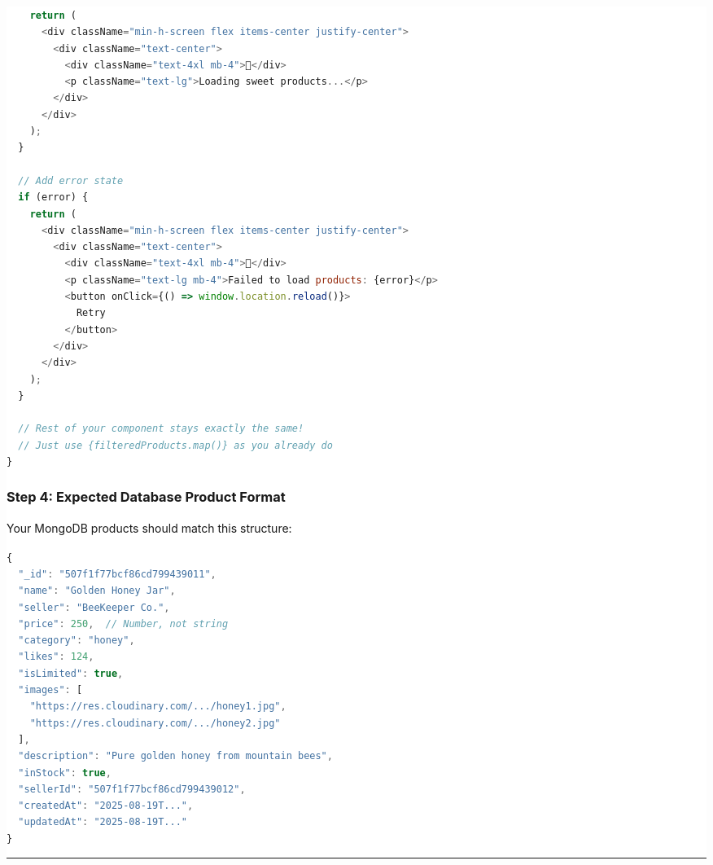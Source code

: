 ````javascript
    return (
      <div className="min-h-screen flex items-center justify-center">
        <div className="text-center">
          <div className="text-4xl mb-4">🐝</div>
          <p className="text-lg">Loading sweet products...</p>
        </div>
      </div>
    );
  }

  // Add error state  
  if (error) {
    return (
      <div className="min-h-screen flex items-center justify-center">
        <div className="text-center">
          <div className="text-4xl mb-4">🚫</div>
          <p className="text-lg mb-4">Failed to load products: {error}</p>
          <button onClick={() => window.location.reload()}>
            Retry
          </button>
        </div>
      </div>
    );
  }

  // Rest of your component stays exactly the same!
  // Just use {filteredProducts.map()} as you already do
}
````

### **Step 4: Expected Database Product Format**

Your MongoDB products should match this structure:

````javascript
{
  "_id": "507f1f77bcf86cd799439011",
  "name": "Golden Honey Jar",
  "seller": "BeeKeeper Co.",
  "price": 250,  // Number, not string
  "category": "honey",
  "likes": 124,
  "isLimited": true,
  "images": [
    "https://res.cloudinary.com/.../honey1.jpg",
    "https://res.cloudinary.com/.../honey2.jpg"
  ],
  "description": "Pure golden honey from mountain bees",
  "inStock": true,
  "sellerId": "507f1f77bcf86cd799439012",
  "createdAt": "2025-08-19T...",
  "updatedAt": "2025-08-19T..."
}
````

---